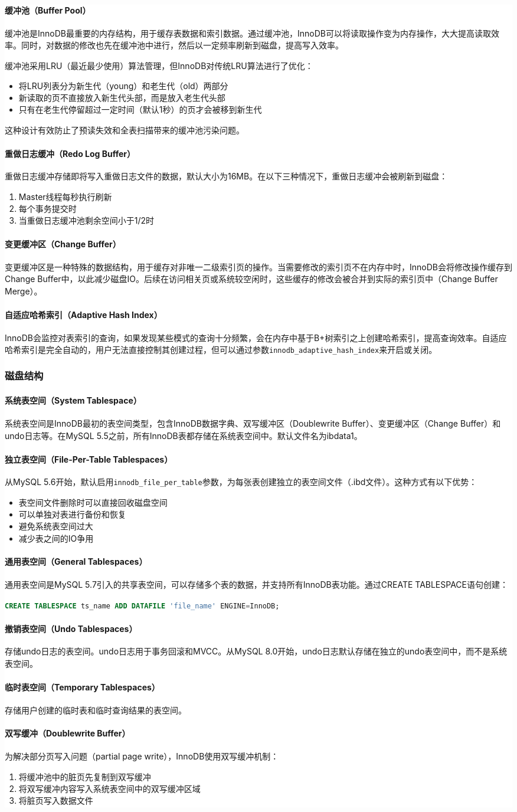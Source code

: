 #### 缓冲池（Buffer Pool）
缓冲池是InnoDB最重要的内存结构，用于缓存表数据和索引数据。通过缓冲池，InnoDB可以将读取操作变为内存操作，大大提高读取效率。同时，对数据的修改也先在缓冲池中进行，然后以一定频率刷新到磁盘，提高写入效率。

缓冲池采用LRU（最近最少使用）算法管理，但InnoDB对传统LRU算法进行了优化：
- 将LRU列表分为新生代（young）和老生代（old）两部分
- 新读取的页不直接放入新生代头部，而是放入老生代头部
- 只有在老生代停留超过一定时间（默认1秒）的页才会被移到新生代

这种设计有效防止了预读失效和全表扫描带来的缓冲池污染问题。

#### 重做日志缓冲（Redo Log Buffer）
重做日志缓冲存储即将写入重做日志文件的数据，默认大小为16MB。在以下三种情况下，重做日志缓冲会被刷新到磁盘：
1. Master线程每秒执行刷新
2. 每个事务提交时
3. 当重做日志缓冲池剩余空间小于1/2时

#### 变更缓冲区（Change Buffer）
变更缓冲区是一种特殊的数据结构，用于缓存对非唯一二级索引页的操作。当需要修改的索引页不在内存中时，InnoDB会将修改操作缓存到Change Buffer中，以此减少磁盘IO。后续在访问相关页或系统较空闲时，这些缓存的修改会被合并到实际的索引页中（Change Buffer Merge）。

#### 自适应哈希索引（Adaptive Hash Index）
InnoDB会监控对表索引的查询，如果发现某些模式的查询十分频繁，会在内存中基于B+树索引之上创建哈希索引，提高查询效率。自适应哈希索引是完全自动的，用户无法直接控制其创建过程，但可以通过参数`innodb_adaptive_hash_index`来开启或关闭。

### 磁盘结构

#### 系统表空间（System Tablespace）
系统表空间是InnoDB最初的表空间类型，包含InnoDB数据字典、双写缓冲区（Doublewrite Buffer）、变更缓冲区（Change Buffer）和undo日志等。在MySQL 5.5之前，所有InnoDB表都存储在系统表空间中。默认文件名为ibdata1。

#### 独立表空间（File-Per-Table Tablespaces）
从MySQL 5.6开始，默认启用`innodb_file_per_table`参数，为每张表创建独立的表空间文件（.ibd文件）。这种方式有以下优势：
- 表空间文件删除时可以直接回收磁盘空间
- 可以单独对表进行备份和恢复
- 避免系统表空间过大
- 减少表之间的IO争用

#### 通用表空间（General Tablespaces）
通用表空间是MySQL 5.7引入的共享表空间，可以存储多个表的数据，并支持所有InnoDB表功能。通过CREATE TABLESPACE语句创建：
```sql
CREATE TABLESPACE ts_name ADD DATAFILE 'file_name' ENGINE=InnoDB;
```

#### 撤销表空间（Undo Tablespaces）
存储undo日志的表空间。undo日志用于事务回滚和MVCC。从MySQL 8.0开始，undo日志默认存储在独立的undo表空间中，而不是系统表空间。

#### 临时表空间（Temporary Tablespaces）
存储用户创建的临时表和临时查询结果的表空间。

#### 双写缓冲（Doublewrite Buffer）
为解决部分页写入问题（partial page write），InnoDB使用双写缓冲机制：
1. 将缓冲池中的脏页先复制到双写缓冲
2. 将双写缓冲内容写入系统表空间中的双写缓冲区域
3. 将脏页写入数据文件
